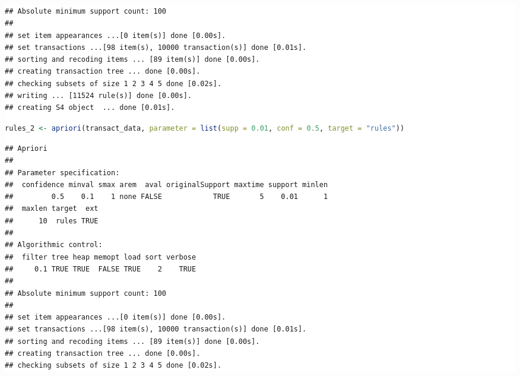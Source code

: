     ## Absolute minimum support count: 100 
    ## 
    ## set item appearances ...[0 item(s)] done [0.00s].
    ## set transactions ...[98 item(s), 10000 transaction(s)] done [0.01s].
    ## sorting and recoding items ... [89 item(s)] done [0.00s].
    ## creating transaction tree ... done [0.00s].
    ## checking subsets of size 1 2 3 4 5 done [0.02s].
    ## writing ... [11524 rule(s)] done [0.00s].
    ## creating S4 object  ... done [0.01s].

``` r
rules_2 <- apriori(transact_data, parameter = list(supp = 0.01, conf = 0.5, target = "rules"))
```

    ## Apriori
    ## 
    ## Parameter specification:
    ##  confidence minval smax arem  aval originalSupport maxtime support minlen
    ##         0.5    0.1    1 none FALSE            TRUE       5    0.01      1
    ##  maxlen target  ext
    ##      10  rules TRUE
    ## 
    ## Algorithmic control:
    ##  filter tree heap memopt load sort verbose
    ##     0.1 TRUE TRUE  FALSE TRUE    2    TRUE
    ## 
    ## Absolute minimum support count: 100 
    ## 
    ## set item appearances ...[0 item(s)] done [0.00s].
    ## set transactions ...[98 item(s), 10000 transaction(s)] done [0.01s].
    ## sorting and recoding items ... [89 item(s)] done [0.00s].
    ## creating transaction tree ... done [0.00s].
    ## checking subsets of size 1 2 3 4 5 done [0.02s].